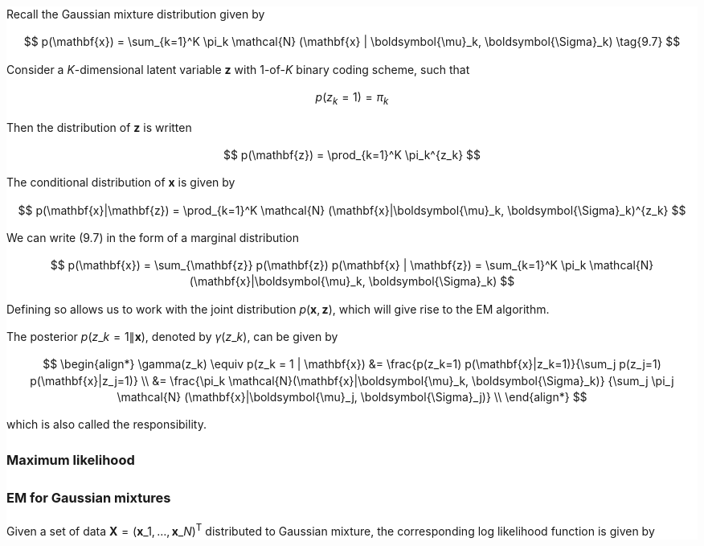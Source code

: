 Recall the Gaussian mixture distribution given by

$$
p(\mathbf{x}) = \sum_{k=1}^K \pi_k \mathcal{N} (\mathbf{x} | \boldsymbol{\mu}_k, \boldsymbol{\Sigma}_k)
\tag{9.7}
$$

Consider a $K$-dimensional latent variable $\mathbf{z}$ with 1-of-$K$ binary coding scheme, such that

$$
p(z_k=1) = \pi_k
$$

Then the distribution of $\mathbf{z}$ is written

$$
p(\mathbf{z}) = \prod_{k=1}^K \pi_k^{z_k}
$$

The conditional distribution of $\mathbf{x}$ is given by

$$
p(\mathbf{x}|\mathbf{z}) = \prod_{k=1}^K \mathcal{N} (\mathbf{x}|\boldsymbol{\mu}_k, \boldsymbol{\Sigma}_k)^{z_k}
$$

We can write (9.7) in the form of a marginal distribution

$$
p(\mathbf{x}) = \sum_{\mathbf{z}} p(\mathbf{z}) p(\mathbf{x} | \mathbf{z}) 
= \sum_{k=1}^K \pi_k  \mathcal{N} (\mathbf{x}|\boldsymbol{\mu}_k, \boldsymbol{\Sigma}_k)
$$

Defining so allows us to work with the joint distribution $p(\mathbf{x}, \mathbf{z})$,
which will give rise to the EM algorithm.

The posterior $p(z\_k = 1 \| \mathbf{x})$, denoted by $\gamma (z\_k)$, can be given by

$$
\begin{align*}
\gamma(z_k) \equiv p(z_k = 1 | \mathbf{x})
&= \frac{p(z_k=1) p(\mathbf{x}|z_k=1)}{\sum_j p(z_j=1) p(\mathbf{x}|z_j=1)} \\
&= \frac{\pi_k \mathcal{N}(\mathbf{x}|\boldsymbol{\mu}_k, \boldsymbol{\Sigma}_k)}
{\sum_j \pi_j \mathcal{N} (\mathbf{x}|\boldsymbol{\mu}_j, \boldsymbol{\Sigma}_j)} \\
\end{align*}
$$

which is also called the responsibility.

### Maximum likelihood

### EM for Gaussian mixtures

Given a set of data $\mathbf{X} = (\mathbf{x}\_1, \dots, \mathbf{x}\_N)^{\mathsf{T}}$ distributed to Gaussian mixture,
the corresponding log likelihood function is given by

